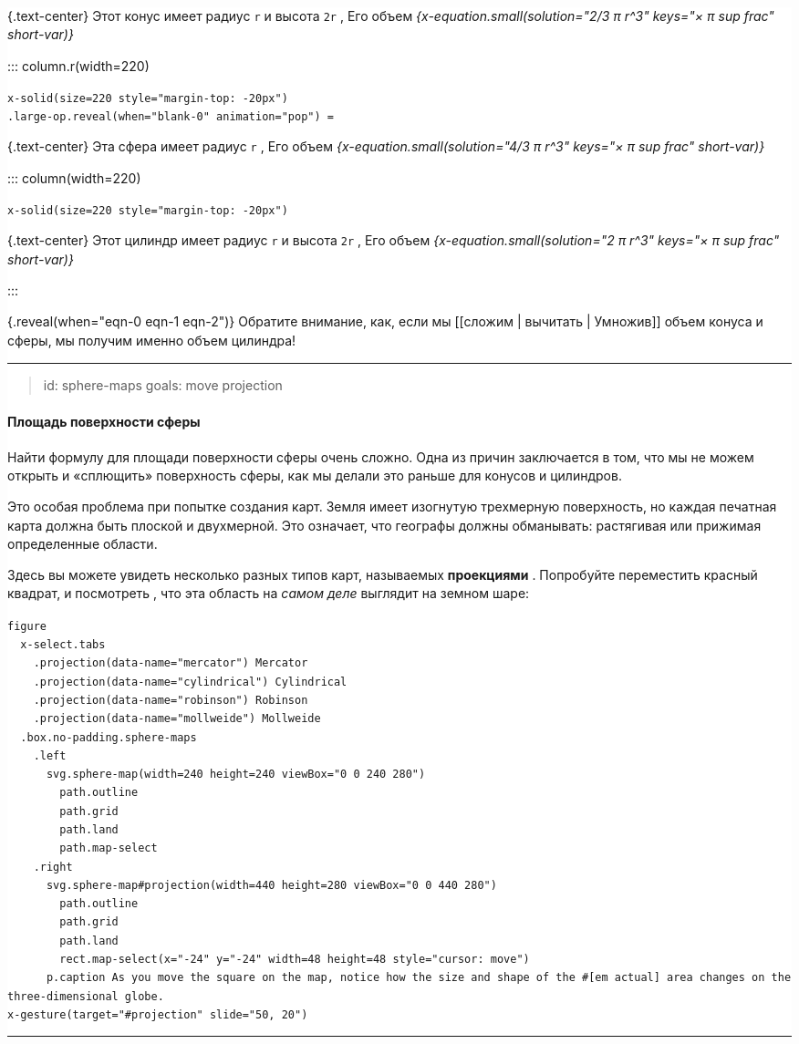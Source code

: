 {.text-center} Этот конус имеет радиус `r` и высота `2r` , Его объем _{x-equation.small(solution="2/3 π r^3" keys="× π sup frac" short-var)}_ 

::: column.r(width=220)

    x-solid(size=220 style="margin-top: -20px")
    .large-op.reveal(when="blank-0" animation="pop") =

{.text-center} Эта сфера имеет радиус `r` , Его объем _{x-equation.small(solution="4/3 π r^3" keys="× π sup frac" short-var)}_ 

::: column(width=220)

    x-solid(size=220 style="margin-top: -20px")

{.text-center} Этот цилиндр имеет радиус `r` и высота `2r` , Его объем _{x-equation.small(solution="2 π r^3" keys="× π sup frac" short-var)}_ 

:::

{.reveal(when="eqn-0 eqn-1 eqn-2")} Обратите внимание, как, если мы [[сложим | вычитать | Умножив]] объем конуса и сферы, мы получим именно объем цилиндра! 

---
> id: sphere-maps
> goals: move projection

#### Площадь поверхности сферы 

 Найти формулу для площади поверхности сферы очень сложно. Одна из причин заключается в том, что мы не можем открыть и «сплющить» поверхность сферы, как мы делали это раньше для конусов и цилиндров. 

 Это особая проблема при попытке создания карт. Земля имеет изогнутую трехмерную поверхность, но каждая печатная карта должна быть плоской и двухмерной. Это означает, что географы должны обманывать: растягивая или прижимая определенные области. 

 Здесь вы можете увидеть несколько разных типов карт, называемых __проекциями__ . Попробуйте переместить красный квадрат, и посмотреть , что эта область на _самом деле_ выглядит на земном шаре: 

    figure
      x-select.tabs
        .projection(data-name="mercator") Mercator
        .projection(data-name="cylindrical") Cylindrical
        .projection(data-name="robinson") Robinson
        .projection(data-name="mollweide") Mollweide
      .box.no-padding.sphere-maps
        .left
          svg.sphere-map(width=240 height=240 viewBox="0 0 240 280")
            path.outline
            path.grid
            path.land
            path.map-select
        .right
          svg.sphere-map#projection(width=440 height=280 viewBox="0 0 440 280")
            path.outline
            path.grid
            path.land
            rect.map-select(x="-24" y="-24" width=48 height=48 style="cursor: move")
          p.caption As you move the square on the map, notice how the size and shape of the #[em actual] area changes on the three-dimensional globe.
    x-gesture(target="#projection" slide="50, 20")

---
